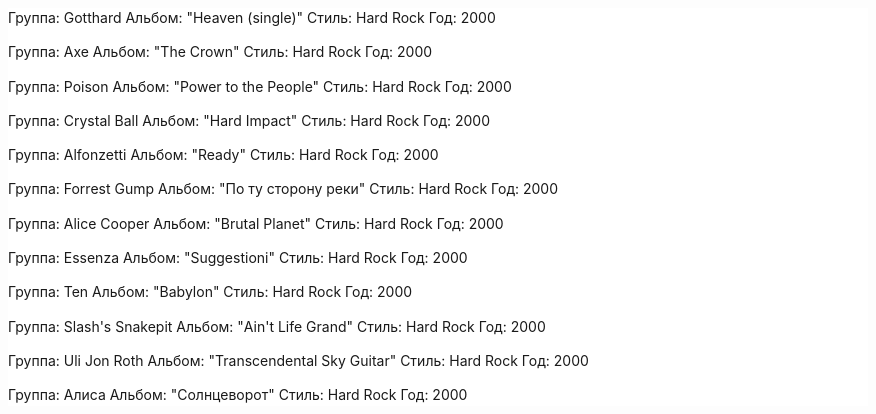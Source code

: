 Группа: Gotthard
Альбом: "Heaven (single)"
Стиль: Hard Rock
Год: 2000

Группа: Axe
Альбом: "The Crown"
Стиль: Hard Rock
Год: 2000

Группа: Poison
Альбом: "Power to the People"
Стиль: Hard Rock
Год: 2000

Группа: Crystal Ball
Альбом: "Hard Impact"
Стиль: Hard Rock
Год: 2000

Группа: Alfonzetti
Альбом: "Ready"
Стиль: Hard Rock
Год: 2000

Группа: Forrest Gump
Альбом: "По ту сторону реки"
Стиль: Hard Rock
Год: 2000

Группа: Alice Cooper
Альбом: "Brutal Planet"
Стиль: Hard Rock
Год: 2000

Группа: Essenza
Альбом: "Suggestioni"
Стиль: Hard Rock
Год: 2000

Группа: Ten
Альбом: "Babylon"
Стиль: Hard Rock
Год: 2000

Группа: Slash's Snakepit
Альбом: "Ain't Life Grand"
Стиль: Hard Rock
Год: 2000

Группа: Uli Jon Roth
Альбом: "Transcendental Sky Guitar"
Стиль: Hard Rock
Год: 2000

Группа: Алиса
Альбом: "Солнцеворот"
Стиль: Hard Rock
Год: 2000
